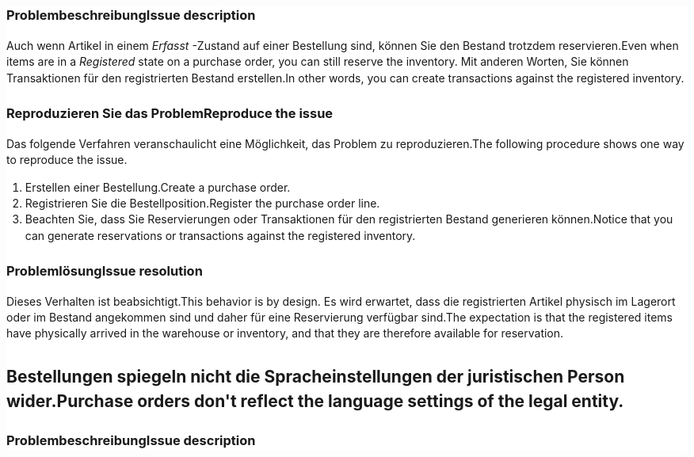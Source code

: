 ### <a name="issue-description"></a><span data-ttu-id="f0d08-137">Problembeschreibung</span><span class="sxs-lookup"><span data-stu-id="f0d08-137">Issue description</span></span>

<span data-ttu-id="f0d08-138">Auch wenn Artikel in einem *Erfasst* -Zustand auf einer Bestellung sind, können Sie den Bestand trotzdem reservieren.</span><span class="sxs-lookup"><span data-stu-id="f0d08-138">Even when items are in a *Registered* state on a purchase order, you can still reserve the inventory.</span></span> <span data-ttu-id="f0d08-139">Mit anderen Worten, Sie können Transaktionen für den registrierten Bestand erstellen.</span><span class="sxs-lookup"><span data-stu-id="f0d08-139">In other words, you can create transactions against the registered inventory.</span></span>

### <a name="reproduce-the-issue"></a><span data-ttu-id="f0d08-140">Reproduzieren Sie das Problem</span><span class="sxs-lookup"><span data-stu-id="f0d08-140">Reproduce the issue</span></span>

<span data-ttu-id="f0d08-141">Das folgende Verfahren veranschaulicht eine Möglichkeit, das Problem zu reproduzieren.</span><span class="sxs-lookup"><span data-stu-id="f0d08-141">The following procedure shows one way to reproduce the issue.</span></span>

1. <span data-ttu-id="f0d08-142">Erstellen einer Bestellung.</span><span class="sxs-lookup"><span data-stu-id="f0d08-142">Create a purchase order.</span></span>
2. <span data-ttu-id="f0d08-143">Registrieren Sie die Bestellposition.</span><span class="sxs-lookup"><span data-stu-id="f0d08-143">Register the purchase order line.</span></span>
3. <span data-ttu-id="f0d08-144">Beachten Sie, dass Sie Reservierungen oder Transaktionen für den registrierten Bestand generieren können.</span><span class="sxs-lookup"><span data-stu-id="f0d08-144">Notice that you can generate reservations or transactions against the registered inventory.</span></span>

### <a name="issue-resolution"></a><span data-ttu-id="f0d08-145">Problemlösung</span><span class="sxs-lookup"><span data-stu-id="f0d08-145">Issue resolution</span></span>

<span data-ttu-id="f0d08-146">Dieses Verhalten ist beabsichtigt.</span><span class="sxs-lookup"><span data-stu-id="f0d08-146">This behavior is by design.</span></span> <span data-ttu-id="f0d08-147">Es wird erwartet, dass die registrierten Artikel physisch im Lagerort oder im Bestand angekommen sind und daher für eine Reservierung verfügbar sind.</span><span class="sxs-lookup"><span data-stu-id="f0d08-147">The expectation is that the registered items have physically arrived in the warehouse or inventory, and that they are therefore available for reservation.</span></span>

## <a name="purchase-orders-dont-reflect-the-language-settings-of-the-legal-entity"></a><span data-ttu-id="f0d08-148">Bestellungen spiegeln nicht die Spracheinstellungen der juristischen Person wider.</span><span class="sxs-lookup"><span data-stu-id="f0d08-148">Purchase orders don't reflect the language settings of the legal entity.</span></span>

### <a name="issue-description"></a><span data-ttu-id="f0d08-149">Problembeschreibung</span><span class="sxs-lookup"><span data-stu-id="f0d08-149">Issue description</span></span>
